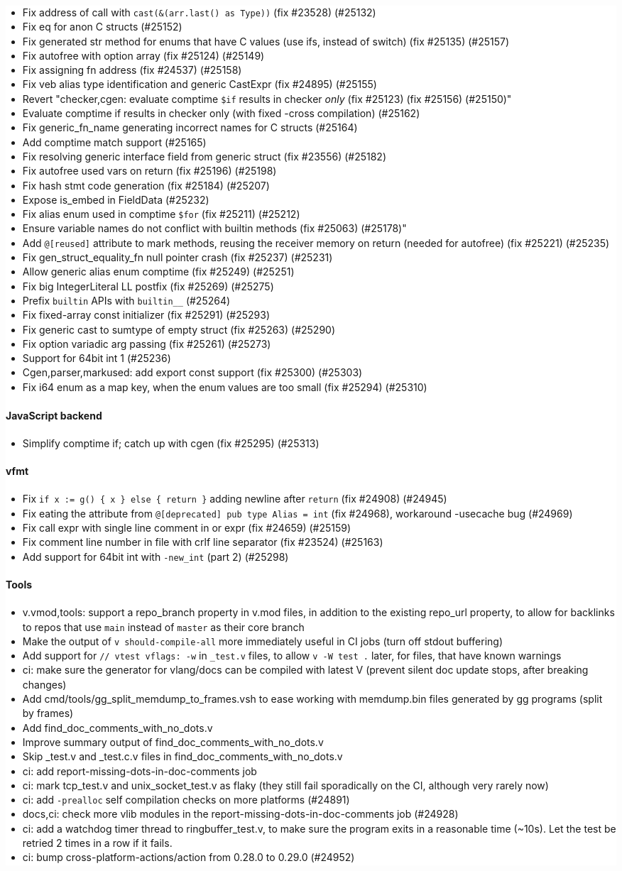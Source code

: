 - Fix address of call with `cast(&(arr.last() as Type))` (fix #23528) (#25132)
- Fix eq for anon C structs (#25152)
- Fix generated str method for enums that have C values (use ifs, instead of switch) (fix #25135) (#25157)
- Fix autofree with option array (fix #25124) (#25149)
- Fix assigning fn address (fix #24537) (#25158)
- Fix veb alias type identification and generic CastExpr (fix #24895) (#25155)
- Revert "checker,cgen: evaluate comptime `$if` results in checker *only* (fix #25123) (fix #25156) (#25150)"
- Evaluate comptime if results in checker only (with fixed -cross compilation) (#25162)
- Fix generic_fn_name generating incorrect names for C structs (#25164)
- Add comptime match support (#25165)
- Fix resolving generic interface field from generic struct (fix #23556) (#25182)
- Fix autofree used vars on return (fix #25196) (#25198)
- Fix hash stmt code generation (fix #25184) (#25207)
- Expose is_embed in FieldData (#25232)
- Fix alias enum used in comptime `$for` (fix #25211) (#25212)
- Ensure variable names do not conflict with builtin methods (fix #25063) (#25178)"
- Add `@[reused]` attribute to mark methods, reusing the receiver memory on return (needed for autofree) (fix #25221) (#25235)
- Fix gen_struct_equality_fn null pointer crash (fix #25237) (#25231)
- Allow generic alias enum comptime (fix #25249) (#25251)
- Fix big IntegerLiteral LL postfix (fix #25269) (#25275)
- Prefix `builtin` APIs with `builtin__` (#25264)
- Fix fixed-array const initializer (fix #25291) (#25293)
- Fix generic cast to sumtype of empty struct (fix #25263) (#25290)
- Fix option variadic arg passing (fix #25261) (#25273)
- Support for 64bit int 1 (#25236)
- Cgen,parser,markused: add export const support (fix #25300) (#25303)
- Fix i64 enum as a map key, when the enum values are too small (fix #25294) (#25310)

#### JavaScript backend
- Simplify comptime if; catch up with cgen (fix #25295) (#25313)

#### vfmt
- Fix `if x := g() { x } else { return }` adding newline after `return` (fix #24908) (#24945)
- Fix eating the attribute from `@[deprecated] pub type Alias = int` (fix #24968), workaround -usecache bug (#24969)
- Fix call expr with single line comment in or expr (fix #24659) (#25159)
- Fix comment line number in file with crlf line separator (fix #23524) (#25163)
- Add support for 64bit int with `-new_int` (part 2) (#25298)

#### Tools
- v.vmod,tools: support a repo_branch property in v.mod files, in addition to the existing repo_url property, to allow for backlinks to repos that use `main` instead of `master` as their core branch
- Make the output of `v should-compile-all` more immediately useful in CI jobs (turn off stdout buffering)
- Add support for `// vtest vflags: -w` in `_test.v` files, to allow `v -W test .` later, for files, that have known warnings
- ci: make sure the generator for vlang/docs can be compiled with latest V (prevent silent doc update stops, after breaking changes)
- Add cmd/tools/gg_split_memdump_to_frames.vsh to ease working with memdump.bin files generated by gg programs (split by frames)
- Add find_doc_comments_with_no_dots.v
- Improve summary output of find_doc_comments_with_no_dots.v
- Skip _test.v and _test.c.v files in find_doc_comments_with_no_dots.v
- ci: add report-missing-dots-in-doc-comments job
- ci: mark tcp_test.v and unix_socket_test.v as flaky (they still fail sporadically on the CI, although very rarely now)
- ci: add `-prealloc` self compilation checks on more platforms (#24891)
- docs,ci: check more vlib modules in the report-missing-dots-in-doc-comments job (#24928)
- ci: add a watchdog timer thread to ringbuffer_test.v, to make sure the program exits in a reasonable time (~10s). Let the test be retried 2 times in a row if it fails.
- ci: bump cross-platform-actions/action from 0.28.0 to 0.29.0 (#24952)